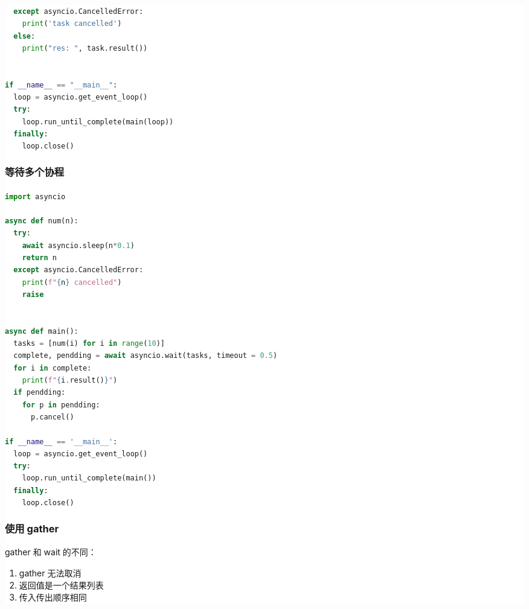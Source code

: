 ```py
  except asyncio.CancelledError:
    print('task cancelled')
  else:
    print("res: ", task.result())


if __name__ == "__main__":
  loop = asyncio.get_event_loop()
  try:
    loop.run_until_complete(main(loop))
  finally:
    loop.close()

```

### 等待多个协程
```py
import asyncio

async def num(n):
  try:
    await asyncio.sleep(n*0.1)
    return n
  except asyncio.CancelledError:
    print(f"{n} cancelled")
    raise


async def main():
  tasks = [num(i) for i in range(10)]
  complete, pendding = await asyncio.wait(tasks, timeout = 0.5)
  for i in complete:
    print(f"{i.result()}")
  if pendding:
    for p in pendding:
      p.cancel()

if __name__ == '__main__':
  loop = asyncio.get_event_loop()
  try:
    loop.run_until_complete(main())
  finally:
    loop.close()

```

### 使用 gather 
gather 和 wait 的不同：
1. gather 无法取消
2. 返回值是一个结果列表
3. 传入传出顺序相同
